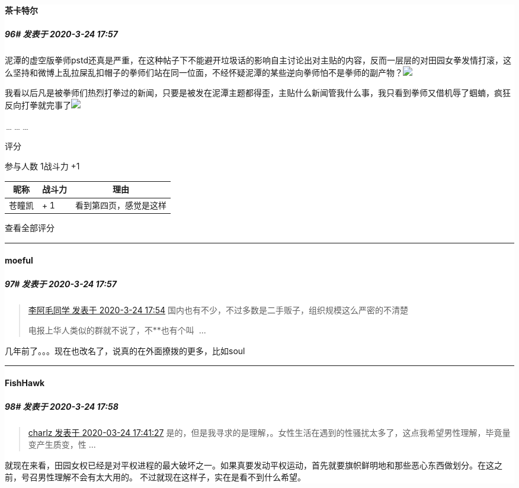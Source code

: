 ####  茶卡特尔  
##### 96#       发表于 2020-3-24 17:57




泥潭的虚空版拳师pstd还真是严重，在这种帖子下不能避开垃圾话的影响自主讨论出对主贴的内容，反而一层层的对田园女拳发情打滚，这么坚持和微博上乱拉屎乱扣帽子的拳师们站在同一位面，不经怀疑泥潭的某些逆向拳师怕不是拳师的副产物？<img src="https://static.saraba1st.com/image/smiley/face2017/001.png" referrerpolicy="no-referrer">

我看以后凡是被拳师们热烈打拳过的新闻，只要是被发在泥潭主题都得歪，主贴什么新闻管我什么事，我只看到拳师又借机辱了蝈蝻，疯狂反向打拳就完事了<img src="https://static.saraba1st.com/image/smiley/face2017/048.png" referrerpolicy="no-referrer">



﹍﹍﹍

评分





 参与人数 1战斗力 +1

|昵称|战斗力|理由|
|----|---|---|
| 苍瞳凯| + 1|看到第四页，感觉是这样|



查看全部评分






-----

####  moeful  
##### 97#       发表于 2020-3-24 17:57



<blockquote><a href="httphttps://bbs.saraba1st.com/2b/forum.php?mod=redirect&amp;goto=findpost&amp;pid=46858224&amp;ptid=1920599" target="_blank">李阿毛同学 发表于 2020-3-24 17:54</a>
国内也有不少，不过多数是二手贩子，组织规模这么严密的不清楚

电报上华人类似的群就不说了，不**也有个叫  ...</blockquote>
几年前了。。。现在也改名了，说真的在外面撩拨的更多，比如soul







-----

####  FishHawk  
##### 98#       发表于 2020-3-24 17:58



<blockquote><a href="httphttps://bbs.saraba1st.com/2b/forum.php?mod=redirect&amp;goto=findpost&amp;pid=46858063&amp;ptid=1920599" target="_blank">charlz 发表于 2020-03-24 17:41:27</a>
是的，但是我寻求的是理解，。女性生活在遇到的性骚扰太多了，这点我希望男性理解，毕竟量变产生质变，性 ...</blockquote>就现在来看，田园女权已经是对平权进程的最大破坏之一。如果真要发动平权运动，首先就要旗帜鲜明地和那些恶心东西做划分。在这之前，号召男性理解不会有太大用的。
不过就现在这样子，实在是看不到什么希望。
